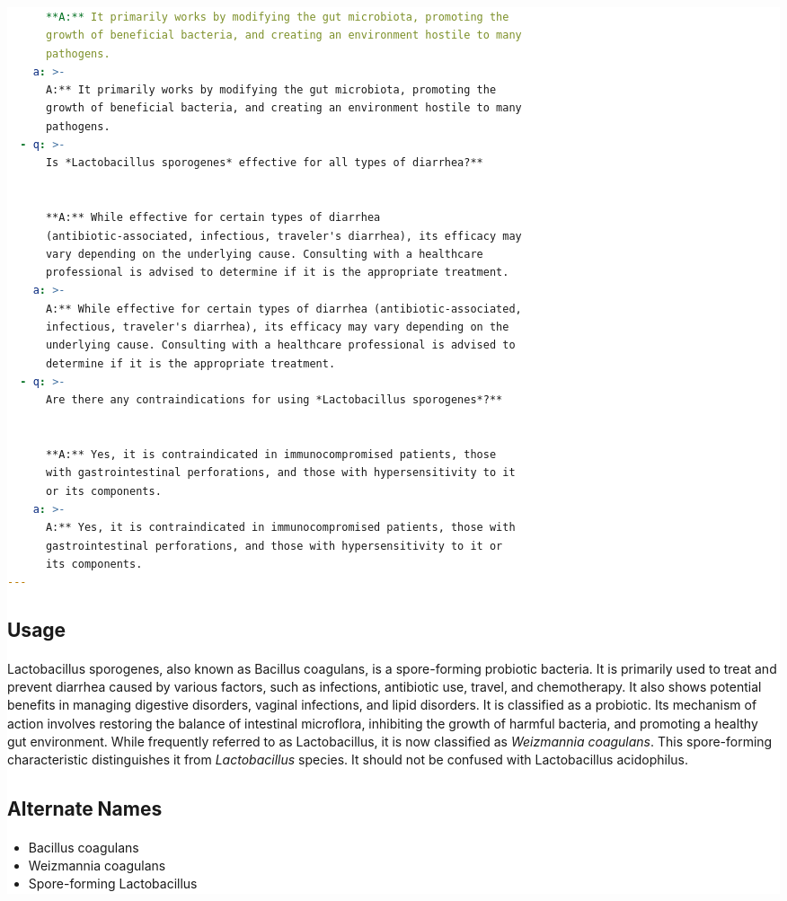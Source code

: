 ```yaml
      **A:** It primarily works by modifying the gut microbiota, promoting the
      growth of beneficial bacteria, and creating an environment hostile to many
      pathogens.
    a: >-
      A:** It primarily works by modifying the gut microbiota, promoting the
      growth of beneficial bacteria, and creating an environment hostile to many
      pathogens.
  - q: >-
      Is *Lactobacillus sporogenes* effective for all types of diarrhea?**


      **A:** While effective for certain types of diarrhea
      (antibiotic-associated, infectious, traveler's diarrhea), its efficacy may
      vary depending on the underlying cause. Consulting with a healthcare
      professional is advised to determine if it is the appropriate treatment.
    a: >-
      A:** While effective for certain types of diarrhea (antibiotic-associated,
      infectious, traveler's diarrhea), its efficacy may vary depending on the
      underlying cause. Consulting with a healthcare professional is advised to
      determine if it is the appropriate treatment.
  - q: >-
      Are there any contraindications for using *Lactobacillus sporogenes*?**


      **A:** Yes, it is contraindicated in immunocompromised patients, those
      with gastrointestinal perforations, and those with hypersensitivity to it
      or its components.
    a: >-
      A:** Yes, it is contraindicated in immunocompromised patients, those with
      gastrointestinal perforations, and those with hypersensitivity to it or
      its components.
---
```

## **Usage**

Lactobacillus sporogenes, also known as Bacillus coagulans, is a spore-forming probiotic bacteria. It is primarily used to treat and prevent diarrhea caused by various factors, such as infections, antibiotic use, travel, and chemotherapy.  It also shows potential benefits in managing digestive disorders, vaginal infections, and lipid disorders.  It is classified as a probiotic. Its mechanism of action involves restoring the balance of intestinal microflora, inhibiting the growth of harmful bacteria, and promoting a healthy gut environment.  While frequently referred to as Lactobacillus, it is now classified as *Weizmannia coagulans*. This spore-forming characteristic distinguishes it from *Lactobacillus* species.  It should not be confused with Lactobacillus acidophilus.

## **Alternate Names**

* Bacillus coagulans
* Weizmannia coagulans
* Spore-forming Lactobacillus
